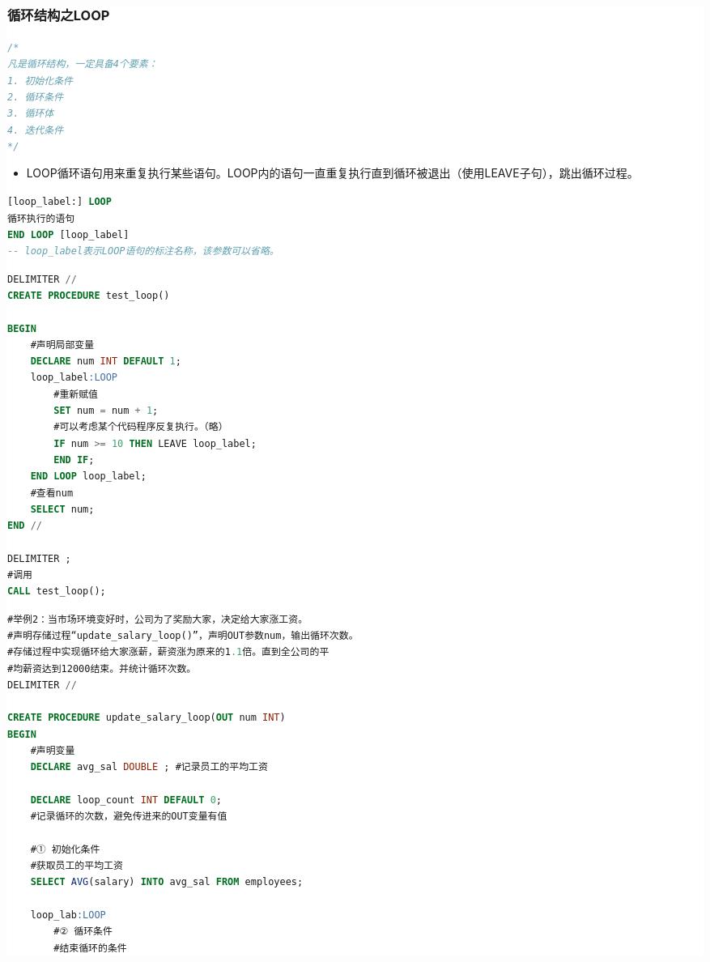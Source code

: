 ### 循环结构之LOOP

```sql
/*
凡是循环结构，一定具备4个要素：
1. 初始化条件
2. 循环条件
3. 循环体
4. 迭代条件
*/
```

- LOOP循环语句用来重复执行某些语句。LOOP内的语句一直重复执行直到循环被退出（使用LEAVE子句），跳出循环过程。

```sql
[loop_label:] LOOP 
循环执行的语句 
END LOOP [loop_label]
-- loop_label表示LOOP语句的标注名称，该参数可以省略。
```

```sql
DELIMITER //
CREATE PROCEDURE test_loop()

BEGIN
	#声明局部变量
	DECLARE num INT DEFAULT 1;
	loop_label:LOOP
		#重新赋值
		SET num = num + 1;
		#可以考虑某个代码程序反复执行。（略）
		IF num >= 10 THEN LEAVE loop_label;
		END IF;
	END LOOP loop_label;
	#查看num
	SELECT num;
END //

DELIMITER ;
#调用
CALL test_loop();
```

```sql
#举例2：当市场环境变好时，公司为了奖励大家，决定给大家涨工资。
#声明存储过程“update_salary_loop()”，声明OUT参数num，输出循环次数。
#存储过程中实现循环给大家涨薪，薪资涨为原来的1.1倍。直到全公司的平
#均薪资达到12000结束。并统计循环次数。
DELIMITER //

CREATE PROCEDURE update_salary_loop(OUT num INT)
BEGIN
	#声明变量
	DECLARE avg_sal DOUBLE ; #记录员工的平均工资
	
	DECLARE loop_count INT DEFAULT 0;
	#记录循环的次数，避免传进来的OUT变量有值
	
	#① 初始化条件
	#获取员工的平均工资
	SELECT AVG(salary) INTO avg_sal FROM employees;
	
	loop_lab:LOOP
		#② 循环条件
		#结束循环的条件
```